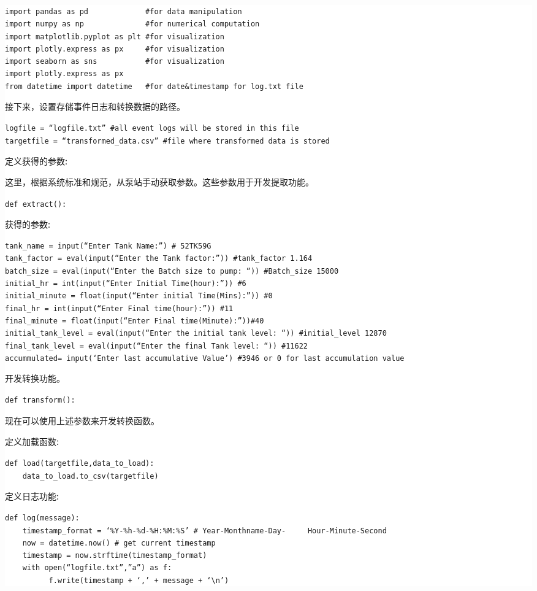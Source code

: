 ```
import pandas as pd             #for data manipulation 
import numpy as np              #for numerical computation
import matplotlib.pyplot as plt #for visualization 
import plotly.express as px     #for visualization 
import seaborn as sns           #for visualization 
import plotly.express as px
from datetime import datetime   #for date&timestamp for log.txt file
```

接下来，设置存储事件日志和转换数据的路径。

```
logfile = “logfile.txt” #all event logs will be stored in this file
targetfile = “transformed_data.csv” #file where transformed data is stored
```

定义获得的参数:

这里，根据系统标准和规范，从泵站手动获取参数。这些参数用于开发提取功能。

```
def extract():
```

获得的参数:

```
tank_name = input(“Enter Tank Name:”) # 52TK59G 
tank_factor = eval(input(“Enter the Tank factor:”)) #tank_factor 1.164
batch_size = eval(input(“Enter the Batch size to pump: “)) #Batch_size 15000
initial_hr = int(input(“Enter Initial Time(hour):”)) #6
initial_minute = float(input(“Enter initial Time(Mins):”)) #0
final_hr = int(input(“Enter Final time(hour):”)) #11
final_minute = float(input(“Enter Final time(Minute):”))#40
initial_tank_level = eval(input(“Enter the initial tank level: “)) #initial_level 12870
final_tank_level = eval(input(“Enter the final Tank level: “)) #11622
accummulated= input(‘Enter last accumulative Value’) #3946 or 0 for last accumulation value
```

开发转换功能。

```
def transform():
```

现在可以使用上述参数来开发转换函数。

定义加载函数:

```
def load(targetfile,data_to_load):
    data_to_load.to_csv(targetfile)
```

定义日志功能:

```
def log(message):
    timestamp_format = ‘%Y-%h-%d-%H:%M:%S’ # Year-Monthname-Day-     Hour-Minute-Second
    now = datetime.now() # get current timestamp
    timestamp = now.strftime(timestamp_format)
    with open(“logfile.txt”,”a”) as f:
          f.write(timestamp + ‘,’ + message + ‘\n’)
```
